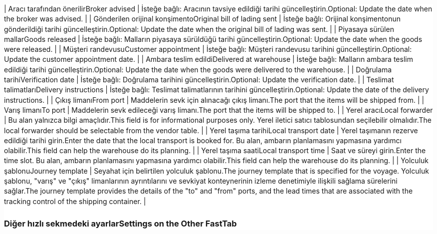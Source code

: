 | <span data-ttu-id="efd61-254">Aracı tarafından önerilir</span><span class="sxs-lookup"><span data-stu-id="efd61-254">Broker advised</span></span> | <span data-ttu-id="efd61-255">İsteğe bağlı: Aracının tavsiye edildiği tarihi güncelleştirin.</span><span class="sxs-lookup"><span data-stu-id="efd61-255">Optional: Update the date when the broker was advised.</span></span> |
| <span data-ttu-id="efd61-256">Gönderilen orijinal konşimento</span><span class="sxs-lookup"><span data-stu-id="efd61-256">Original bill of lading sent</span></span> | <span data-ttu-id="efd61-257">İsteğe bağlı: Orijinal konşimentonun gönderildiği tarihi güncelleştirin.</span><span class="sxs-lookup"><span data-stu-id="efd61-257">Optional: Update the date when the original bill of lading was sent.</span></span> |
| <span data-ttu-id="efd61-258">Piyasaya sürülen mallar</span><span class="sxs-lookup"><span data-stu-id="efd61-258">Goods released</span></span> | <span data-ttu-id="efd61-259">İsteğe bağlı: Malların piyasaya sürüldüğü tarihi güncelleştirin.</span><span class="sxs-lookup"><span data-stu-id="efd61-259">Optional: Update the date when the goods were released.</span></span> |
| <span data-ttu-id="efd61-260">Müşteri randevusu</span><span class="sxs-lookup"><span data-stu-id="efd61-260">Customer appointment</span></span> | <span data-ttu-id="efd61-261">İsteğe bağlı: Müşteri randevusu tarihini güncelleştirin.</span><span class="sxs-lookup"><span data-stu-id="efd61-261">Optional: Update the customer appointment date.</span></span> |
| <span data-ttu-id="efd61-262">Ambara teslim edildi</span><span class="sxs-lookup"><span data-stu-id="efd61-262">Delivered at warehouse</span></span> | <span data-ttu-id="efd61-263">İsteğe bağlı: Malların ambara teslim edildiği tarihi güncelleştirin.</span><span class="sxs-lookup"><span data-stu-id="efd61-263">Optional: Update the date when the goods were delivered to the warehouse.</span></span> |
| <span data-ttu-id="efd61-264">Doğrulama tarihi</span><span class="sxs-lookup"><span data-stu-id="efd61-264">Verification date</span></span> | <span data-ttu-id="efd61-265">İsteğe bağlı: Doğrulama tarihini güncelleştirin.</span><span class="sxs-lookup"><span data-stu-id="efd61-265">Optional: Update the verification date.</span></span> |
| <span data-ttu-id="efd61-266">Teslimat talimatları</span><span class="sxs-lookup"><span data-stu-id="efd61-266">Delivery instructions</span></span> | <span data-ttu-id="efd61-267">İsteğe bağlı: Teslimat talimatlarının tarihini güncelleştirin.</span><span class="sxs-lookup"><span data-stu-id="efd61-267">Optional: Update the date of the delivery instructions.</span></span> |
| <span data-ttu-id="efd61-268">Çıkış limanı</span><span class="sxs-lookup"><span data-stu-id="efd61-268">From port</span></span> | <span data-ttu-id="efd61-269">Maddelerin sevk için alınacağı çıkış limanı.</span><span class="sxs-lookup"><span data-stu-id="efd61-269">The port that the items will be shipped from.</span></span> |
| <span data-ttu-id="efd61-270">Varış limanı</span><span class="sxs-lookup"><span data-stu-id="efd61-270">To port</span></span> | <span data-ttu-id="efd61-271">Maddelerin sevk edileceği varış limanı.</span><span class="sxs-lookup"><span data-stu-id="efd61-271">The port that the items will be shipped to.</span></span> |
| <span data-ttu-id="efd61-272">Yerel aracı</span><span class="sxs-lookup"><span data-stu-id="efd61-272">Local forwarder</span></span> | <span data-ttu-id="efd61-273">Bu alan yalnızca bilgi amaçlıdır.</span><span class="sxs-lookup"><span data-stu-id="efd61-273">This field is for informational purposes only.</span></span> <span data-ttu-id="efd61-274">Yerel iletici satıcı tablosundan seçilebilir olmalıdır.</span><span class="sxs-lookup"><span data-stu-id="efd61-274">The local forwarder should be selectable from the vendor table.</span></span> |
| <span data-ttu-id="efd61-275">Yerel taşıma tarihi</span><span class="sxs-lookup"><span data-stu-id="efd61-275">Local transport date</span></span> | <span data-ttu-id="efd61-276">Yerel taşımanın rezerve edildiği tarihi girin.</span><span class="sxs-lookup"><span data-stu-id="efd61-276">Enter the date that the local transport is booked for.</span></span> <span data-ttu-id="efd61-277">Bu alan, ambarın planlamasını yapmasına yardımcı olabilir.</span><span class="sxs-lookup"><span data-stu-id="efd61-277">This field can help the warehouse do its planning.</span></span> |
| <span data-ttu-id="efd61-278">Yerel taşıma saati</span><span class="sxs-lookup"><span data-stu-id="efd61-278">Local transport time</span></span> | <span data-ttu-id="efd61-279">Saat ve süreyi girin.</span><span class="sxs-lookup"><span data-stu-id="efd61-279">Enter the time slot.</span></span> <span data-ttu-id="efd61-280">Bu alan, ambarın planlamasını yapmasına yardımcı olabilir.</span><span class="sxs-lookup"><span data-stu-id="efd61-280">This field can help the warehouse do its planning.</span></span> |
| <span data-ttu-id="efd61-281">Yolculuk şablonu</span><span class="sxs-lookup"><span data-stu-id="efd61-281">Journey template</span></span> | <span data-ttu-id="efd61-282">Seyahat için belirtilen yolculuk şablonu.</span><span class="sxs-lookup"><span data-stu-id="efd61-282">The journey template that is specified for the voyage.</span></span> <span data-ttu-id="efd61-283">Yolculuk şablonu, "varış" ve "çıkış" limanlarının ayrıntılarını ve sevkiyat konteynerinin izleme denetimiyle ilişkili sağlama sürelerini sağlar.</span><span class="sxs-lookup"><span data-stu-id="efd61-283">The journey template provides the details of the "to" and "from" ports, and the lead times that are associated with the tracking control of the shipping container.</span></span> |

### <a name="settings-on-the-other-fasttab"></a><span data-ttu-id="efd61-284">Diğer hızlı sekmedeki ayarlar</span><span class="sxs-lookup"><span data-stu-id="efd61-284">Settings on the Other FastTab</span></span>
